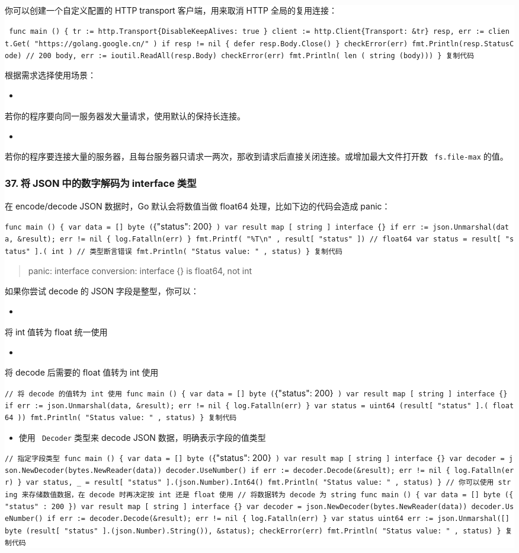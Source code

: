 你可以创建一个自定义配置的 HTTP transport 客户端，用来取消 HTTP 全局的复用连接：

` func main () { tr := http.Transport{DisableKeepAlives: true } client := http.Client{Transport: &tr} resp, err := client.Get( "https://golang.google.cn/" ) if resp != nil { defer resp.Body.Close() } checkError(err) fmt.Println(resp.StatusCode) // 200 body, err := ioutil.ReadAll(resp.Body) checkError(err) fmt.Println( len ( string (body))) } 复制代码`

根据需求选择使用场景：

* 

若你的程序要向同一服务器发大量请求，使用默认的保持长连接。

* 

若你的程序要连接大量的服务器，且每台服务器只请求一两次，那收到请求后直接关闭连接。或增加最大文件打开数 ` fs.file-max` 的值。

### 37. 将 JSON 中的数字解码为 interface 类型 ###

在 encode/decode JSON 数据时，Go 默认会将数值当做 float64 处理，比如下边的代码会造成 panic：

` func main () { var data = [] byte ( `{"status": 200}` ) var result map [ string ] interface {} if err := json.Unmarshal(data, &result); err != nil { log.Fatalln(err) } fmt.Printf( "%T\n" , result[ "status" ]) // float64 var status = result[ "status" ].( int ) // 类型断言错误 fmt.Println( "Status value: " , status) } 复制代码`
> 
> 
> 
> 
> panic: interface conversion: interface {} is float64, not int
> 
> 

如果你尝试 decode 的 JSON 字段是整型，你可以：

* 

将 int 值转为 float 统一使用

* 

将 decode 后需要的 float 值转为 int 使用

` // 将 decode 的值转为 int 使用 func main () { var data = [] byte ( `{"status": 200}` ) var result map [ string ] interface {} if err := json.Unmarshal(data, &result); err != nil { log.Fatalln(err) } var status = uint64 (result[ "status" ].( float64 )) fmt.Println( "Status value: " , status) } 复制代码`

* 使用 ` Decoder` 类型来 decode JSON 数据，明确表示字段的值类型

` // 指定字段类型 func main () { var data = [] byte ( `{"status": 200}` ) var result map [ string ] interface {} var decoder = json.NewDecoder(bytes.NewReader(data)) decoder.UseNumber() if err := decoder.Decode(&result); err != nil { log.Fatalln(err) } var status, _ = result[ "status" ].(json.Number).Int64() fmt.Println( "Status value: " , status) } // 你可以使用 string 来存储数值数据，在 decode 时再决定按 int 还是 float 使用 // 将数据转为 decode 为 string func main () { var data = [] byte ({ "status" : 200 }) var result map [ string ] interface {} var decoder = json.NewDecoder(bytes.NewReader(data)) decoder.UseNumber() if err := decoder.Decode(&result); err != nil { log.Fatalln(err) } var status uint64 err := json.Unmarshal([] byte (result[ "status" ].(json.Number).String()), &status); checkError(err) fmt.Println( "Status value: " , status) } 复制代码`
